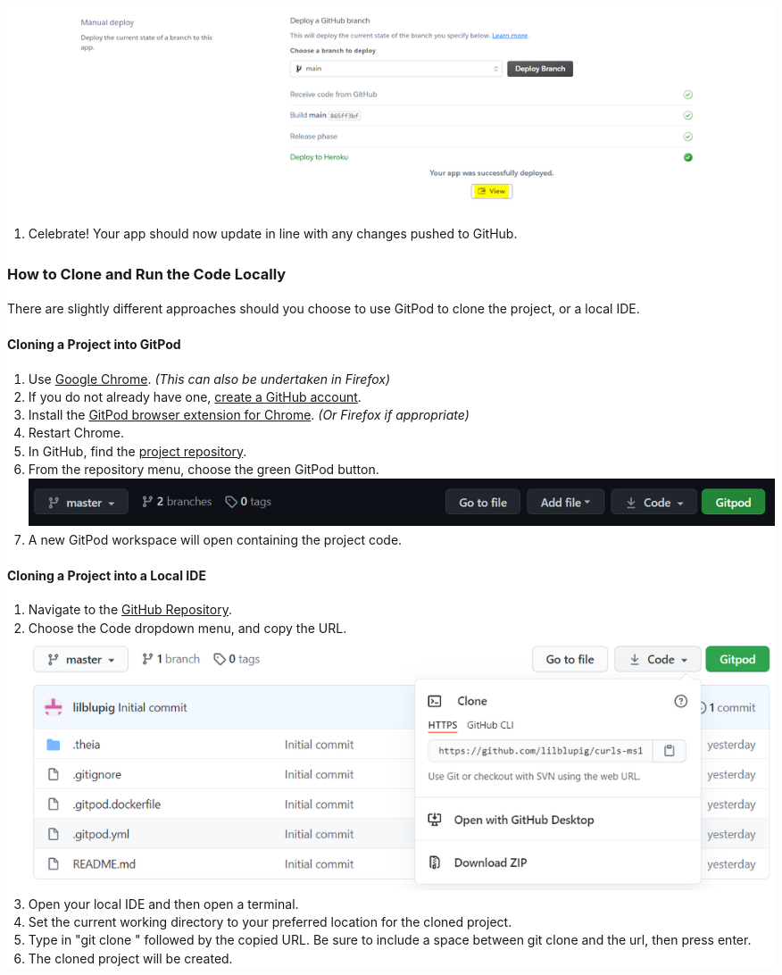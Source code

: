 ![Heroku GitHub snip](readme-files/heroku-8.png)
1. Celebrate! Your app should now update in line with any changes pushed to GitHub.

### **How to Clone and Run the Code Locally**
There are slightly different approaches should you choose to use GitPod to clone the project, or a local IDE.

#### Cloning a Project into GitPod
1. Use [Google Chrome](https://www.google.com/intl/en_uk/chrome/). *(This can also be undertaken in Firefox)*
1. If you do not already have one, [create a GitHub account](https://github.com/join).
1. Install the [GitPod browser extension for Chrome](https://chrome.google.com/webstore/detail/gitpod-dev-environments-i/dodmmooeoklaejobgleioelladacbeki). *(Or Firefox if appropriate)*
1. Restart Chrome.
1. In GitHub, find the [project repository](https://github.com/ci-14-task-manager).
1. From the repository menu, choose the green GitPod button.
![GitPod button snip](readme-files/cloning-gitpod.png)
1. A new GitPod workspace will open containing the project code.

#### Cloning a Project into a Local IDE
1. Navigate to the [GitHub Repository](https://github.com/ci-14-task-manager).
1. Choose the Code dropdown menu, and copy the URL.
![GitHub code download snip](readme-files/clone-local-ide.png)
1. Open your local IDE and then open a terminal.
1. Set the current working directory to your preferred location for the cloned project.
1. Type in "git clone " followed by the copied URL. Be sure to include a space between git clone and the url, then press enter.
1. The cloned project will be created.
